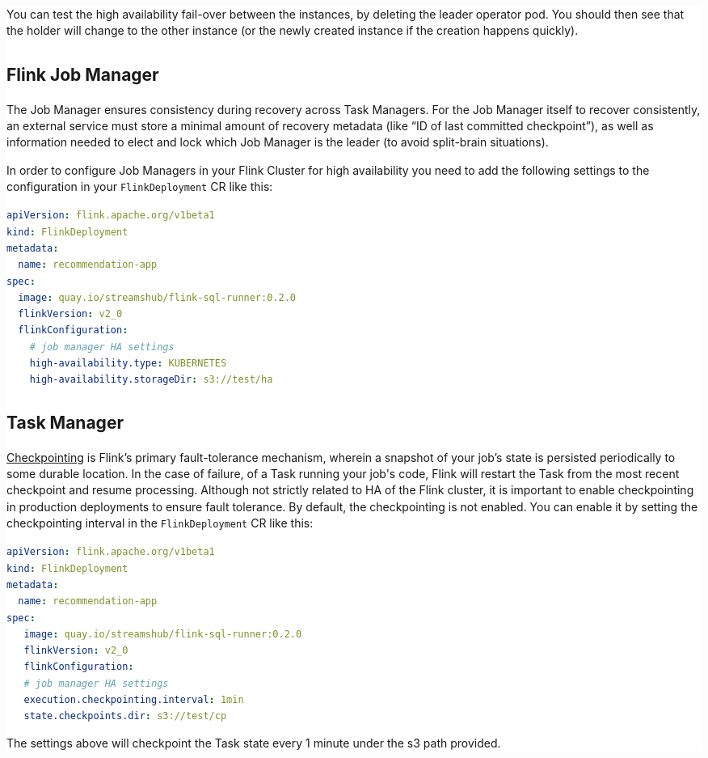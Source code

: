 You can test the high availability fail-over between the instances, by deleting the leader operator pod.
You should then see that the holder will change to the other instance (or the newly created instance if the creation happens quickly).

## Flink Job Manager

The Job Manager ensures consistency during recovery across Task Managers.
For the Job Manager itself to recover consistently,
an external service must store a minimal amount of recovery metadata (like “ID of last committed checkpoint”),
as well as information needed to elect and lock which Job Manager is the leader (to avoid split-brain situations).

In order to configure Job Managers in your Flink Cluster for high availability you need to add the following settings to the configuration in your `FlinkDeployment` CR like this:
```yaml
apiVersion: flink.apache.org/v1beta1
kind: FlinkDeployment
metadata:
  name: recommendation-app
spec:
  image: quay.io/streamshub/flink-sql-runner:0.2.0
  flinkVersion: v2_0
  flinkConfiguration:
    # job manager HA settings
    high-availability.type: KUBERNETES
    high-availability.storageDir: s3://test/ha
```

## Task Manager

[Checkpointing](https://nightlies.apache.org/flink/flink-docs-release-1.20/docs/dev/datastream/fault-tolerance/checkpointing/) is Flink’s primary fault-tolerance mechanism, wherein a snapshot of your job’s state is persisted periodically to some durable location.
In the case of failure, of a Task running your job's code, Flink will restart the Task from the most recent checkpoint and resume processing.
Although not strictly related to HA of the Flink cluster, it is important to enable checkpointing in production deployments to ensure fault tolerance.
By default, the checkpointing is not enabled.
You can enable it by setting the checkpointing interval in the `FlinkDeployment` CR like this:
```yaml
apiVersion: flink.apache.org/v1beta1
kind: FlinkDeployment
metadata:
  name: recommendation-app
spec:
   image: quay.io/streamshub/flink-sql-runner:0.2.0
   flinkVersion: v2_0
   flinkConfiguration:
   # job manager HA settings
   execution.checkpointing.interval: 1min
   state.checkpoints.dir: s3://test/cp
```
The settings above will checkpoint the Task state every 1 minute under the s3 path provided.
